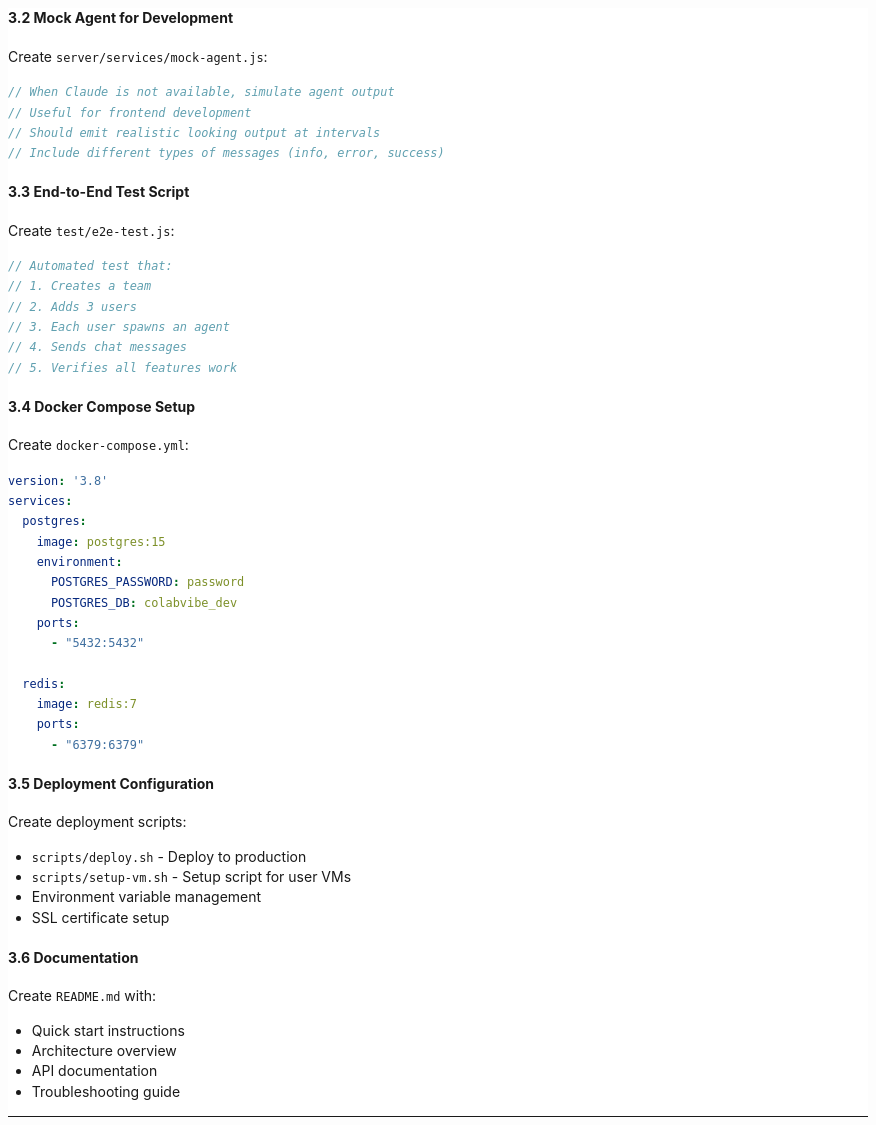#### 3.2 Mock Agent for Development
Create `server/services/mock-agent.js`:
```javascript
// When Claude is not available, simulate agent output
// Useful for frontend development
// Should emit realistic looking output at intervals
// Include different types of messages (info, error, success)
```

#### 3.3 End-to-End Test Script
Create `test/e2e-test.js`:
```javascript
// Automated test that:
// 1. Creates a team
// 2. Adds 3 users
// 3. Each user spawns an agent
// 4. Sends chat messages
// 5. Verifies all features work
```

#### 3.4 Docker Compose Setup
Create `docker-compose.yml`:
```yaml
version: '3.8'
services:
  postgres:
    image: postgres:15
    environment:
      POSTGRES_PASSWORD: password
      POSTGRES_DB: colabvibe_dev
    ports:
      - "5432:5432"
  
  redis:
    image: redis:7
    ports:
      - "6379:6379"
```

#### 3.5 Deployment Configuration
Create deployment scripts:
- `scripts/deploy.sh` - Deploy to production
- `scripts/setup-vm.sh` - Setup script for user VMs
- Environment variable management
- SSL certificate setup

#### 3.6 Documentation
Create `README.md` with:
- Quick start instructions
- Architecture overview
- API documentation
- Troubleshooting guide

---